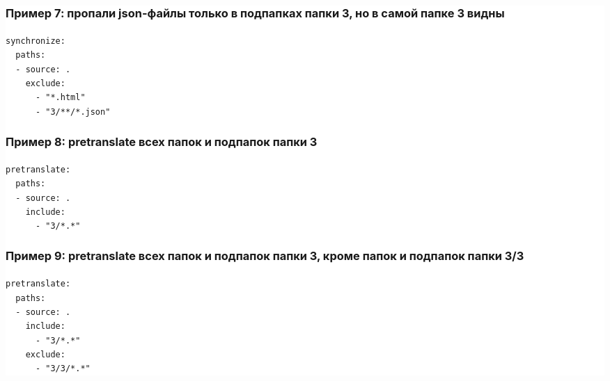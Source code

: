 ### Пример 7: пропали json-файлы только в подпапках папки 3, но в самой папке 3 видны

```
synchronize:
  paths:
  - source: .
    exclude:
      - "*.html"
      - "3/**/*.json"
```

### Пример 8: pretranslate всех папок и подпапок папки 3

```
pretranslate:
  paths:
  - source: .
    include:
      - "3/*.*"
```

### Пример 9: pretranslate всех папок и подпапок папки 3, кроме папок и подпапок папки 3/3

```
pretranslate:
  paths:
  - source: .
    include:
      - "3/*.*"
    exclude:
      - "3/3/*.*"
```

